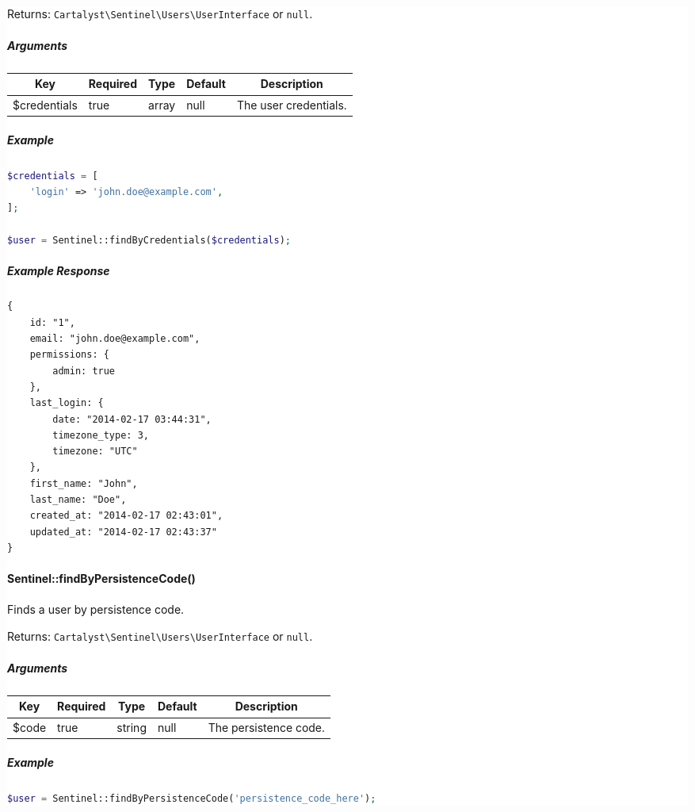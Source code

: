 Returns: `Cartalyst\Sentinel\Users\UserInterface` or `null`.

##### Arguments

Key          | Required | Type  | Default | Description
------------ | -------- | ----- | ------- | ------------------------------------
$credentials | true     | array | null    | The user credentials.

##### Example

```php
$credentials = [
	'login' => 'john.doe@example.com',
];

$user = Sentinel::findByCredentials($credentials);
```

##### Example Response

```
{
	id: "1",
	email: "john.doe@example.com",
	permissions: {
		admin: true
	},
	last_login: {
		date: "2014-02-17 03:44:31",
		timezone_type: 3,
		timezone: "UTC"
	},
	first_name: "John",
	last_name: "Doe",
	created_at: "2014-02-17 02:43:01",
	updated_at: "2014-02-17 02:43:37"
}
```

#### Sentinel::findByPersistenceCode()

Finds a user by persistence code.

Returns: `Cartalyst\Sentinel\Users\UserInterface` or `null`.

##### Arguments

Key   | Required | Type  | Default | Description
----- | -------- | ----- | ------- | -------------------------------------------
$code | true     | string | null   | The persistence code.

##### Example

```php
$user = Sentinel::findByPersistenceCode('persistence_code_here');
```
